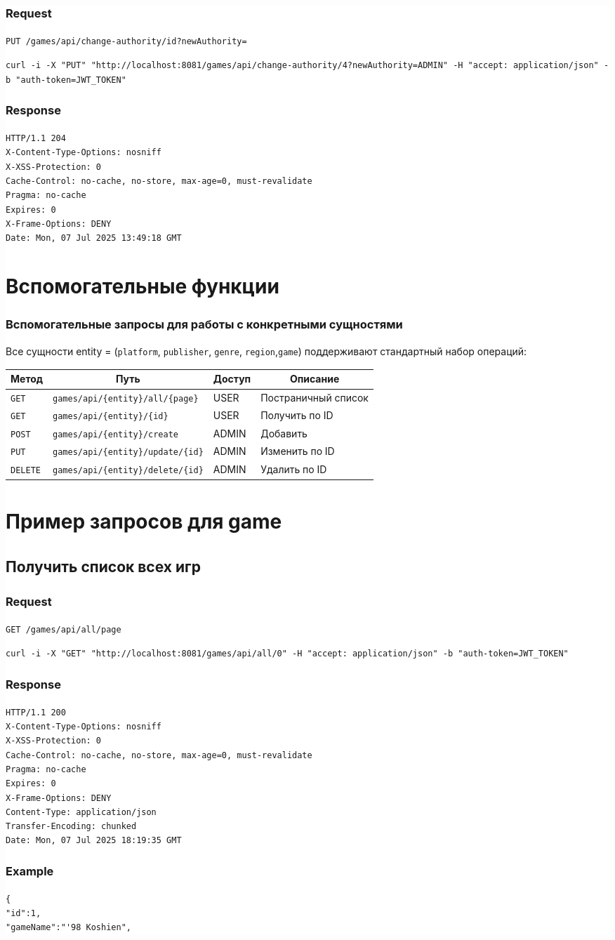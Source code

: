 ### Request

`PUT /games/api/change-authority/id?newAuthority=`

    curl -i -X "PUT" "http://localhost:8081/games/api/change-authority/4?newAuthority=ADMIN" -H "accept: application/json" -b "auth-token=JWT_TOKEN"  

### Response

    HTTP/1.1 204
    X-Content-Type-Options: nosniff
    X-XSS-Protection: 0
    Cache-Control: no-cache, no-store, max-age=0, must-revalidate
    Pragma: no-cache
    Expires: 0
    X-Frame-Options: DENY
    Date: Mon, 07 Jul 2025 13:49:18 GMT
# Вспомогательные функции
### Вспомогательные запросы  для работы с конкретными сущностями
Все сущности entity = (`platform`, `publisher`, `genre`, `region`,`game`) поддерживают стандартный набор операций:

| Метод  | Путь                          | Доступ    | Описание                  |
|--------|-------------------------------|-----------|---------------------------|
| `GET`  | `games/api/{entity}/all/{page}`    | USER    | Постраничный список       |
| `GET`  | `games/api/{entity}/{id}`          | USER    | Получить по ID            |
| `POST` | `games/api/{entity}/create`           | ADMIN     | Добавить                  |
| `PUT`  | `games/api/{entity}/update/{id}`   | ADMIN     | Изменить по ID            |
| `DELETE`| `games/api/{entity}/delete/{id}`  | ADMIN     | Удалить по ID             |

# Пример запросов для game
## Получить список всех игр 

### Request

`GET /games/api/all/page`

    curl -i -X "GET" "http://localhost:8081/games/api/all/0" -H "accept: application/json" -b "auth-token=JWT_TOKEN"  

### Response

    HTTP/1.1 200
    X-Content-Type-Options: nosniff
    X-XSS-Protection: 0
    Cache-Control: no-cache, no-store, max-age=0, must-revalidate
    Pragma: no-cache
    Expires: 0
    X-Frame-Options: DENY
    Content-Type: application/json
    Transfer-Encoding: chunked
    Date: Mon, 07 Jul 2025 18:19:35 GMT
### Example
    {
    "id":1,
    "gameName":"'98 Koshien",